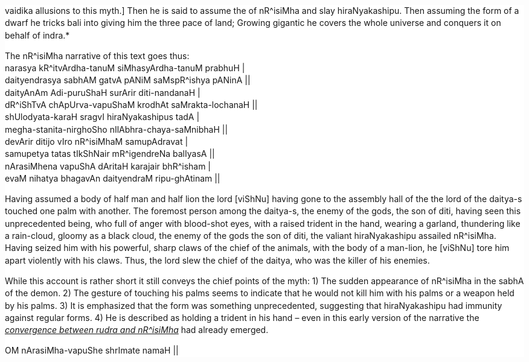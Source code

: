 vaidika allusions to this myth.\] Then he is said to assume the of
nR^isiMha and slay hiraNyakashipu. Then assuming the form of a dwarf he
tricks bali into giving him the three pace of land; Growing gigantic he
covers the whole universe and conquers it on behalf of indra.*

The nR^isiMha narrative of this text goes thus:  
narasya kR^itvArdha-tanuM siMhasyArdha-tanuM prabhuH |  
daityendrasya sabhAM gatvA pANiM saMspR^ishya pANinA ||  
daityAnAm Adi-puruShaH surArir diti-nandanaH |  
dR^iShTvA chApUrva-vapuShaM krodhAt saMrakta-lochanaH ||  
shUlodyata-karaH sragvI hiraNyakashipus tadA |  
megha-stanita-nirghoSho nIlAbhra-chaya-saMnibhaH ||  
devArir ditijo vIro nR^isiMhaM samupAdravat |  
samupetya tatas tIkShNair mR^igendreNa balIyasA ||  
nArasiMhena vapuShA dAritaH karajair bhR^isham |  
evaM nihatya bhagavAn daityendraM ripu-ghAtinam ||

Having assumed a body of half man and half lion the lord \[viShNu\]
having gone to the assembly hall of the the lord of the daitya-s touched
one palm with another. The foremost person among the daitya-s, the enemy
of the gods, the son of diti, having seen this unprecedented being, who
full of anger with blood-shot eyes, with a raised trident in the hand,
wearing a garland, thundering like a rain-cloud, gloomy as a black
cloud, the enemy of the gods the son of diti, the valiant hiraNyakashipu
assailed nR^isiMha. Having seized him with his powerful, sharp claws of
the chief of the animals, with the body of a man-lion, he \[viShNu\]
tore him apart violently with his claws. Thus, the lord slew the chief
of the daitya, who was the killer of his enemies.

While this account is rather short it still conveys the chief points of
the myth: 1) The sudden appearance of nR^isiMha in the sabhA of the
demon. 2) The gesture of touching his palms seems to indicate that he
would not kill him with his palms or a weapon held by his palms. 3) It
is emphasized that the form was something unprecedented, suggesting that
hiraNyakashipu had immunity against regular forms. 4) He is described as
holding a trident in his hand – even in this early version of the
narrative the *[convergence between rudra and
nR^isiMha](https://manasataramgini.wordpress.com/2012/02/02/notes-on-vaishnava-shaiva-and-kaumara-sectarian-competition-in-the-purana-s/)*
had already emerged.

OM nArasiMha-vapuShe shrImate namaH ||
